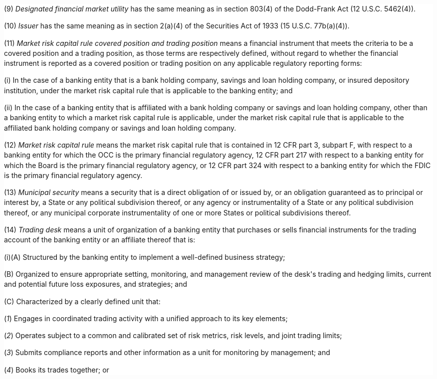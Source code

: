 
(9) *Designated financial market utility* has the same meaning as in section 803(4) of the Dodd-Frank Act (12 U.S.C. 5462(4)).


(10) *Issuer* has the same meaning as in section 2(a)(4) of the Securities Act of 1933 (15 U.S.C. 77b(a)(4)).


(11) *Market risk capital rule covered position and trading position* means a financial instrument that meets the criteria to be a covered position and a trading position, as those terms are respectively defined, without regard to whether the financial instrument is reported as a covered position or trading position on any applicable regulatory reporting forms:


(i) In the case of a banking entity that is a bank holding company, savings and loan holding company, or insured depository institution, under the market risk capital rule that is applicable to the banking entity; and


(ii) In the case of a banking entity that is affiliated with a bank holding company or savings and loan holding company, other than a banking entity to which a market risk capital rule is applicable, under the market risk capital rule that is applicable to the affiliated bank holding company or savings and loan holding company.


(12) *Market risk capital rule* means the market risk capital rule that is contained in 12 CFR part 3, subpart F, with respect to a banking entity for which the OCC is the primary financial regulatory agency, 12 CFR part 217 with respect to a banking entity for which the Board is the primary financial regulatory agency, or 12 CFR part 324 with respect to a banking entity for which the FDIC is the primary financial regulatory agency.


(13) *Municipal security* means a security that is a direct obligation of or issued by, or an obligation guaranteed as to principal or interest by, a State or any political subdivision thereof, or any agency or instrumentality of a State or any political subdivision thereof, or any municipal corporate instrumentality of one or more States or political subdivisions thereof.


(14) *Trading desk* means a unit of organization of a banking entity that purchases or sells financial instruments for the trading account of the banking entity or an affiliate thereof that is:


(i)(A) Structured by the banking entity to implement a well-defined business strategy;


(B) Organized to ensure appropriate setting, monitoring, and management review of the desk's trading and hedging limits, current and potential future loss exposures, and strategies; and


(C) Characterized by a clearly defined unit that:


(*1*) Engages in coordinated trading activity with a unified approach to its key elements;


(*2*) Operates subject to a common and calibrated set of risk metrics, risk levels, and joint trading limits;


(*3*) Submits compliance reports and other information as a unit for monitoring by management; and


(*4*) Books its trades together; or

